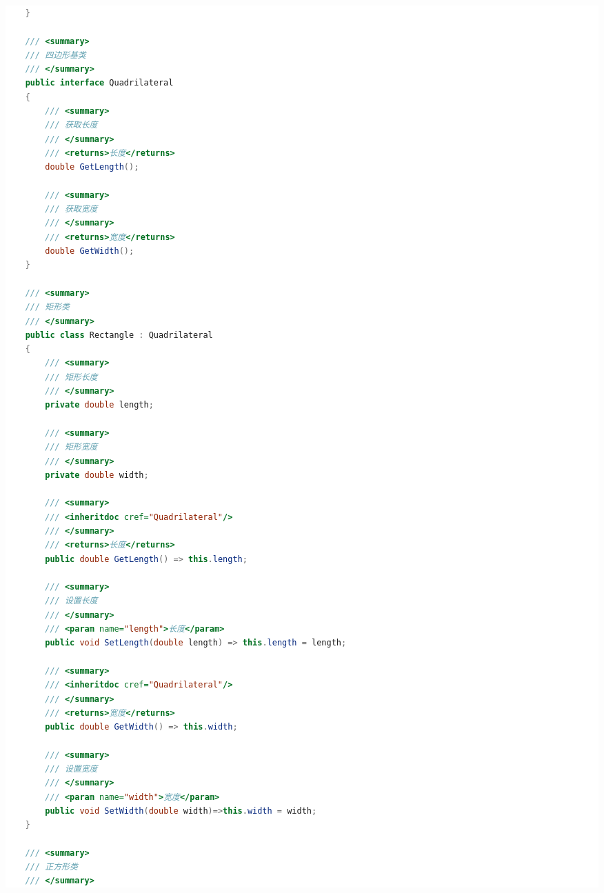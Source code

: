 ```csharp
    }
    
    /// <summary>
    /// 四边形基类
    /// </summary>
    public interface Quadrilateral 
    {
        /// <summary>
        /// 获取长度
        /// </summary>
        /// <returns>长度</returns>
        double GetLength();
        
        /// <summary>
        /// 获取宽度
        /// </summary>
        /// <returns>宽度</returns>
        double GetWidth();
    }
    
    /// <summary>
    /// 矩形类
    /// </summary>
    public class Rectangle : Quadrilateral
    {
        /// <summary>
        /// 矩形长度
        /// </summary>
        private double length;
        
        /// <summary>
        /// 矩形宽度
        /// </summary>
        private double width;

        /// <summary>
        /// <inheritdoc cref="Quadrilateral"/>
        /// </summary>
        /// <returns>长度</returns>
        public double GetLength() => this.length;

        /// <summary>
        /// 设置长度
        /// </summary>
        /// <param name="length">长度</param>
        public void SetLength(double length) => this.length = length;

        /// <summary>
        /// <inheritdoc cref="Quadrilateral"/>
        /// </summary>
        /// <returns>宽度</returns>
        public double GetWidth() => this.width;

        /// <summary>
        /// 设置宽度
        /// </summary>
        /// <param name="width">宽度</param>
        public void SetWidth(double width)=>this.width = width;
    }

    /// <summary>
    /// 正方形类
    /// </summary>
```